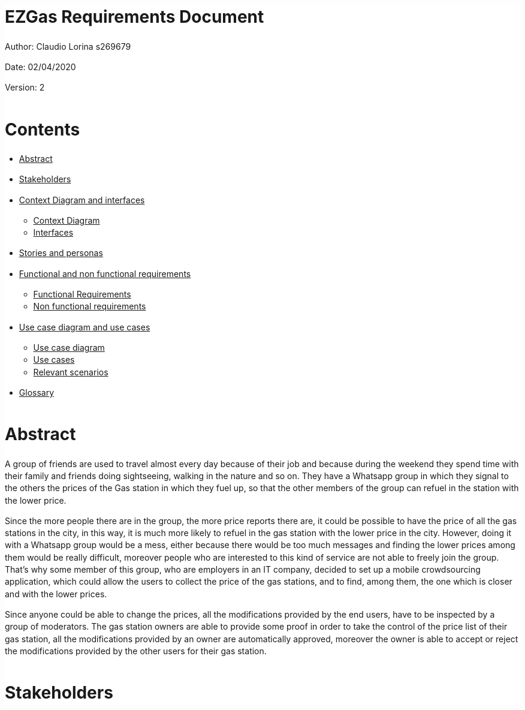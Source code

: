 # EZGas Requirements Document

Author: Claudio Lorina s269679

Date: 02/04/2020

Version: 2

# Contents
- [Abstract](#abstract)
- [Stakeholders](#stakeholders)
- [Context Diagram and interfaces](#context-diagram-and-interfaces)
	+ [Context Diagram](#context-diagram)
	+ [Interfaces](#interfaces) 
	
- [Stories and personas](#stories-and-personas)
- [Functional and non functional requirements](#functional-and-non-functional-requirements)
	+ [Functional Requirements](#functional-requirements)
	+ [Non functional requirements](#non-functional-requirements)
- [Use case diagram and use cases](#use-case-diagram-and-use-cases)
	+ [Use case diagram](#use-case-diagram)
	+ [Use cases](#use-cases)
	+ [Relevant scenarios](#relevant-scenarios)
- [Glossary](#glossary)

# Abstract
A group of friends are used to travel almost every day because of their job and because during the weekend they spend time with their family and friends doing sightseeing, walking in the nature and so on. They have a Whatsapp group in which they signal to the others the prices of the Gas station in which they fuel up, so that the other members of the group can refuel in the station with the lower price.

Since the more people there are in the group, the more price reports there are, it could be possible to have the price of all the gas stations in the city, in this way, it is much more likely to refuel in the gas station with the lower price in the city. However, doing it with a Whatsapp group would be a mess, either because there would be too much messages and finding the lower prices among them would be really difficult, moreover people who are interested to this kind of service are not able to freely join the group. That’s why some member of this group, who are employers in an IT company, decided to set up a mobile crowdsourcing application, which could allow the users to collect the price of the gas stations, and to find, among them, the one which is closer and with the lower prices. 

Since anyone could be able to change the prices, all the modifications provided by the end users, have to be inspected by a group of moderators. 
The gas station owners are able to provide some proof in order to take the control of the price list of their gas station, all the modifications provided by an owner are automatically approved, moreover the owner is able to accept or reject the modifications provided by the other users for their gas station. 

# Stakeholders
